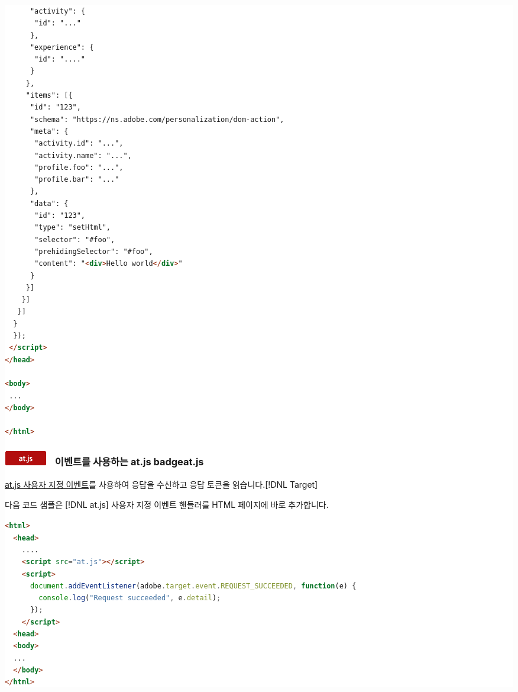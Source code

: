 ```html
      "activity": {
       "id": "..."
      },
      "experience": {
       "id": "...."
      }
     },
     "items": [{
      "id": "123",
      "schema": "https://ns.adobe.com/personalization/dom-action",
      "meta": {
       "activity.id": "...",
       "activity.name": "...",
       "profile.foo": "...",
       "profile.bar": "..."
      },
      "data": {
       "id": "123",
       "type": "setHtml",
       "selector": "#foo",
       "prehidingSelector": "#foo",
       "content": "<div>Hello world</div>"
      }
     }]
    }]
   }]
  }
  });
 </script>
</head>

<body>
 ...
</body>

</html>
```

### ![사용자 지정 ](/help/assets/atjs.png) 이벤트를 사용하는 at.js badgeat.js

[at.js 사용자 지정 이벤트](/help/c-implementing-target/c-implementing-target-for-client-side-web/atjs-custom-events.md)를 사용하여 응답을 수신하고 응답 토큰을 읽습니다.[!DNL Target]

다음 코드 샘플은 [!DNL at.js] 사용자 지정 이벤트 핸들러를 HTML 페이지에 바로 추가합니다.

```html
<html> 
  <head> 
    .... 
    <script src="at.js"></script> 
    <script> 
      document.addEventListener(adobe.target.event.REQUEST_SUCCEEDED, function(e) { 
        console.log("Request succeeded", e.detail); 
      }); 
    </script> 
  <head> 
  <body> 
  ... 
  </body> 
</html>
```
